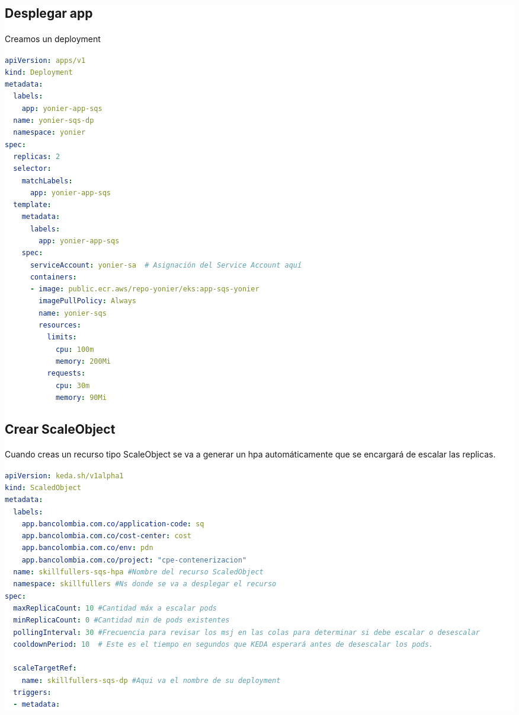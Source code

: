## Desplegar app

Creamos un deployment

```yaml
apiVersion: apps/v1
kind: Deployment
metadata:
  labels:
    app: yonier-app-sqs
  name: yonier-sqs-dp
  namespace: yonier
spec:
  replicas: 2
  selector:
    matchLabels:
      app: yonier-app-sqs
  template:
    metadata:
      labels:
        app: yonier-app-sqs
    spec:
      serviceAccount: yonier-sa  # Asignación del Service Account aquí
      containers:
      - image: public.ecr.aws/repo-yonier/eks:app-sqs-yonier
        imagePullPolicy: Always
        name: yonier-sqs
        resources:
          limits:
            cpu: 100m
            memory: 200Mi
          requests:
            cpu: 30m
            memory: 90Mi
```

## Crear ScaleObject

Cuando creas un recurso tipo ScaleObject se va a generar un hpa automáticamente que se encargará de escalar las replicas.

```yaml
apiVersion: keda.sh/v1alpha1
kind: ScaledObject
metadata:
  labels:
    app.bancolombia.com.co/application-code: sq
    app.bancolombia.com.co/cost-center: cost
    app.bancolombia.com.co/env: pdn
    app.bancolombia.com.co/project: "cpe-contenerizacion"
  name: skillfullers-sqs-hpa #Nombre del recurso ScaledObject
  namespace: skillfullers #Ns donde se va a desplegar el recurso
spec:
  maxReplicaCount: 10 #Cantidad máx a escalar pods
  minReplicaCount: 0 #Cantidad min de pods existentes
  pollingInterval: 30 #Frecuencia para revisar los msj en las colas para determinar si debe escalar o desescalar
  cooldownPeriod: 10  # Este es el tiempo en segundos que KEDA esperará antes de desescalar los pods.

  scaleTargetRef:
    name: skillfullers-sqs-dp #Aqui va el nombre de su deployment
  triggers:
  - metadata:
```